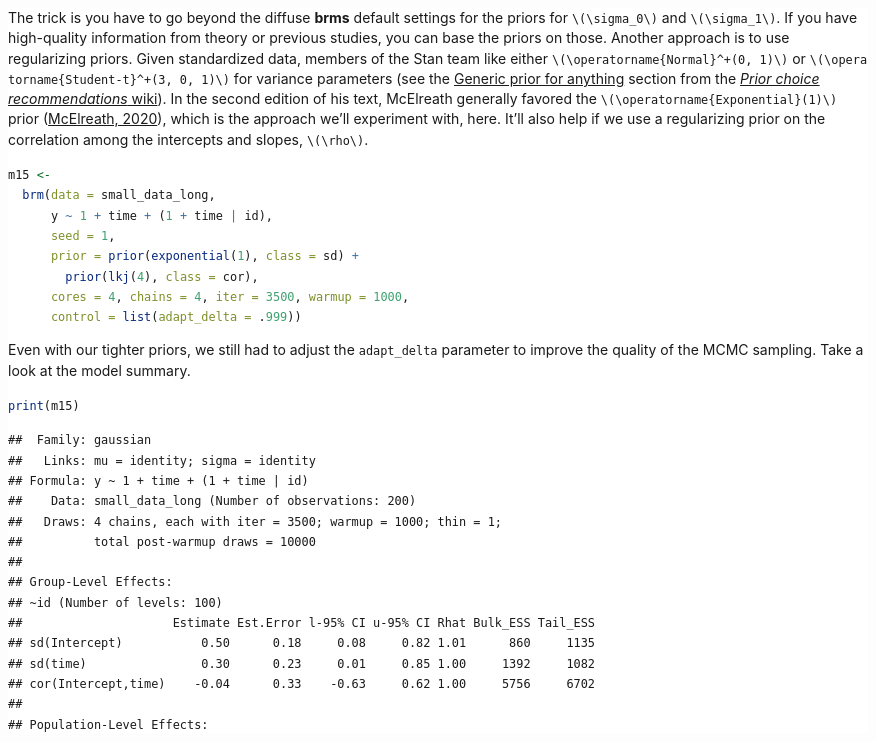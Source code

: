 The trick is you have to go beyond the diffuse **brms** default settings for the priors for `\(\sigma_0\)` and `\(\sigma_1\)`. If you have high-quality information from theory or previous studies, you can base the priors on those. Another approach is to use regularizing priors. Given standardized data, members of the Stan team like either `\(\operatorname{Normal}^+(0, 1)\)` or `\(\operatorname{Student-t}^+(3, 0, 1)\)` for variance parameters (see the [Generic prior for anything](https://github.com/stan-dev/stan/wiki/Prior-Choice-Recommendations#generic-prior-for-anything) section from the [*Prior choice recommendations* wiki](https://github.com/stan-dev/stan/wiki/Prior-Choice-Recommendations)). In the second edition of his text, McElreath generally favored the `\(\operatorname{Exponential}(1)\)` prior ([McElreath, 2020](#ref-mcelreathStatisticalRethinkingBayesian2020)), which is the approach we’ll experiment with, here. It’ll also help if we use a regularizing prior on the correlation among the intercepts and slopes, `\(\rho\)`.

``` r
m15 <-
  brm(data = small_data_long,
      y ~ 1 + time + (1 + time | id),
      seed = 1,
      prior = prior(exponential(1), class = sd) +
        prior(lkj(4), class = cor),
      cores = 4, chains = 4, iter = 3500, warmup = 1000,
      control = list(adapt_delta = .999))
```

Even with our tighter priors, we still had to adjust the `adapt_delta` parameter to improve the quality of the MCMC sampling. Take a look at the model summary.

``` r
print(m15)
```

    ##  Family: gaussian 
    ##   Links: mu = identity; sigma = identity 
    ## Formula: y ~ 1 + time + (1 + time | id) 
    ##    Data: small_data_long (Number of observations: 200) 
    ##   Draws: 4 chains, each with iter = 3500; warmup = 1000; thin = 1;
    ##          total post-warmup draws = 10000
    ## 
    ## Group-Level Effects: 
    ## ~id (Number of levels: 100) 
    ##                     Estimate Est.Error l-95% CI u-95% CI Rhat Bulk_ESS Tail_ESS
    ## sd(Intercept)           0.50      0.18     0.08     0.82 1.01      860     1135
    ## sd(time)                0.30      0.23     0.01     0.85 1.00     1392     1082
    ## cor(Intercept,time)    -0.04      0.33    -0.63     0.62 1.00     5756     6702
    ## 
    ## Population-Level Effects: 